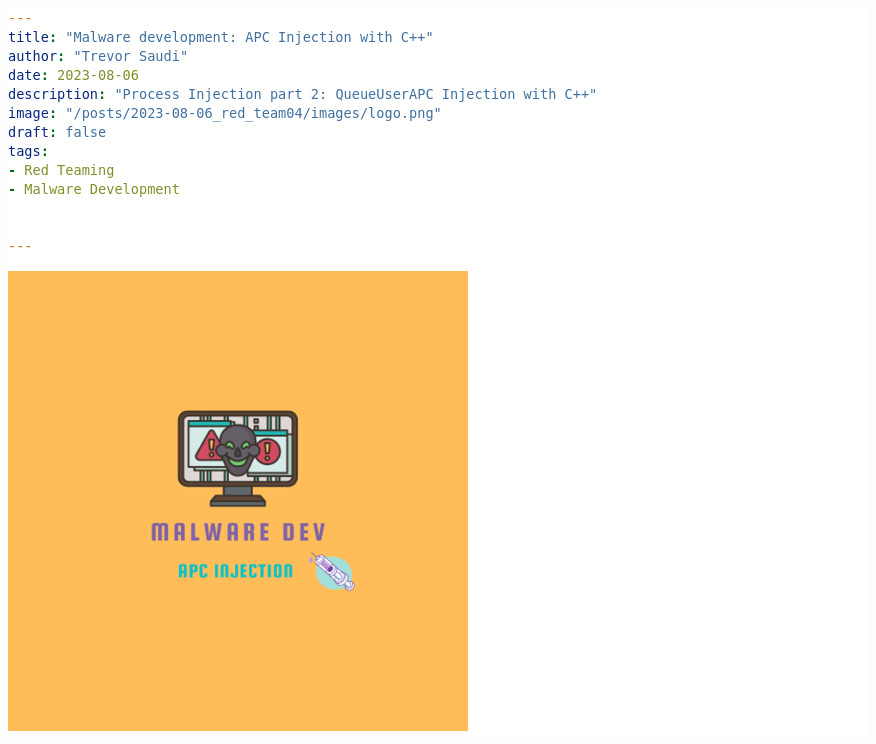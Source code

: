 ```yaml
---
title: "Malware development: APC Injection with C++"
author: "Trevor Saudi"
date: 2023-08-06
description: "Process Injection part 2: QueueUserAPC Injection with C++"
image: "/posts/2023-08-06_red_team04/images/logo.png"
draft: false
tags:
- Red Teaming
- Malware Development


---
```


<style>



@import url('https://cdn.rawgit.com/lonekorean/gist-syntax-themes/d49b91b3/stylesheets/one-dark.css');

@import url('https://fonts.googleapis.com/css?family=Open+Sans');


   
  *, ::before, ::after {
    border-style: none;
    font: 16px;

  }

  body {
  margin: 20px;
  font: 16px 'Open Sans', sans-serif;
}



</style>

![image](/posts/2023-08-06_red_team04/images/logo.png)
